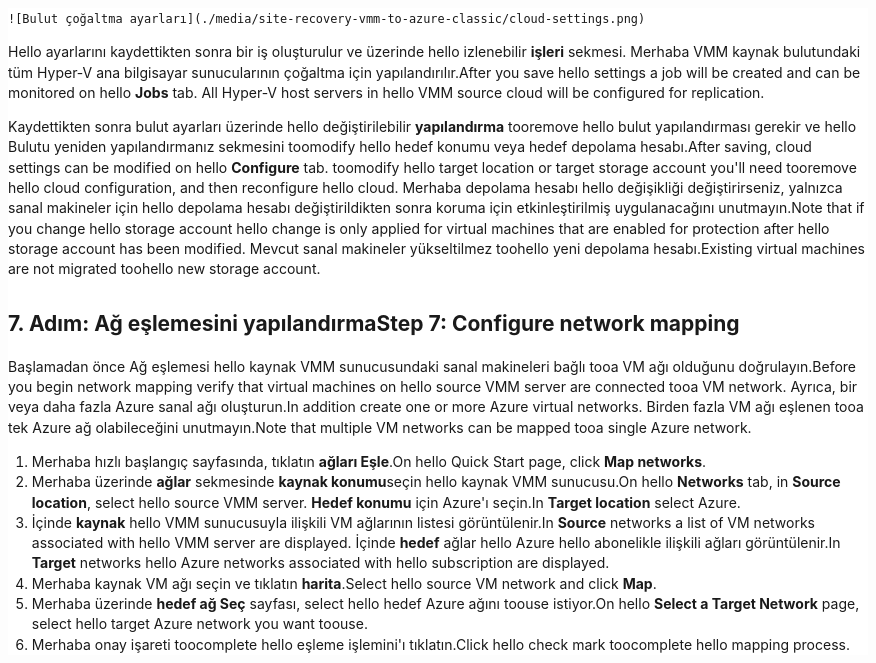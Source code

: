     ![Bulut çoğaltma ayarları](./media/site-recovery-vmm-to-azure-classic/cloud-settings.png)

<span data-ttu-id="11674-309">Hello ayarlarını kaydettikten sonra bir iş oluşturulur ve üzerinde hello izlenebilir **işleri** sekmesi. Merhaba VMM kaynak bulutundaki tüm Hyper-V ana bilgisayar sunucularının çoğaltma için yapılandırılır.</span><span class="sxs-lookup"><span data-stu-id="11674-309">After you save hello settings a job will be created and can be monitored on hello **Jobs** tab. All Hyper-V host servers in hello VMM source cloud will be configured for replication.</span></span>

<span data-ttu-id="11674-310">Kaydettikten sonra bulut ayarları üzerinde hello değiştirilebilir **yapılandırma** tooremove hello bulut yapılandırması gerekir ve hello Bulutu yeniden yapılandırmanız sekmesini toomodify hello hedef konumu veya hedef depolama hesabı.</span><span class="sxs-lookup"><span data-stu-id="11674-310">After saving, cloud settings can be modified on hello **Configure** tab. toomodify hello target location or target storage account you'll need tooremove hello cloud configuration, and then reconfigure hello cloud.</span></span> <span data-ttu-id="11674-311">Merhaba depolama hesabı hello değişikliği değiştirirseniz, yalnızca sanal makineler için hello depolama hesabı değiştirildikten sonra koruma için etkinleştirilmiş uygulanacağını unutmayın.</span><span class="sxs-lookup"><span data-stu-id="11674-311">Note that if you change hello storage account hello change is only applied for virtual machines that are enabled for protection after hello storage account has been modified.</span></span> <span data-ttu-id="11674-312">Mevcut sanal makineler yükseltilmez toohello yeni depolama hesabı.</span><span class="sxs-lookup"><span data-stu-id="11674-312">Existing virtual machines are not migrated toohello new storage account.</span></span>

## <a name="step-7-configure-network-mapping"></a><span data-ttu-id="11674-313">7. Adım: Ağ eşlemesini yapılandırma</span><span class="sxs-lookup"><span data-stu-id="11674-313">Step 7: Configure network mapping</span></span>
<span data-ttu-id="11674-314">Başlamadan önce Ağ eşlemesi hello kaynak VMM sunucusundaki sanal makineleri bağlı tooa VM ağı olduğunu doğrulayın.</span><span class="sxs-lookup"><span data-stu-id="11674-314">Before you begin network mapping verify that virtual machines on hello source VMM server are connected tooa VM network.</span></span> <span data-ttu-id="11674-315">Ayrıca, bir veya daha fazla Azure sanal ağı oluşturun.</span><span class="sxs-lookup"><span data-stu-id="11674-315">In addition create one or more Azure virtual networks.</span></span> <span data-ttu-id="11674-316">Birden fazla VM ağı eşlenen tooa tek Azure ağ olabileceğini unutmayın.</span><span class="sxs-lookup"><span data-stu-id="11674-316">Note that multiple VM networks can be mapped tooa single Azure network.</span></span>

1. <span data-ttu-id="11674-317">Merhaba hızlı başlangıç sayfasında, tıklatın **ağları Eşle**.</span><span class="sxs-lookup"><span data-stu-id="11674-317">On hello Quick Start page, click **Map networks**.</span></span>
2. <span data-ttu-id="11674-318">Merhaba üzerinde **ağlar** sekmesinde **kaynak konumu**seçin hello kaynak VMM sunucusu.</span><span class="sxs-lookup"><span data-stu-id="11674-318">On hello **Networks** tab, in **Source location**, select hello source VMM server.</span></span> <span data-ttu-id="11674-319">**Hedef konumu** için Azure'ı seçin.</span><span class="sxs-lookup"><span data-stu-id="11674-319">In **Target location** select Azure.</span></span>
3. <span data-ttu-id="11674-320">İçinde **kaynak** hello VMM sunucusuyla ilişkili VM ağlarının listesi görüntülenir.</span><span class="sxs-lookup"><span data-stu-id="11674-320">In **Source** networks a list of VM networks associated with hello VMM server are displayed.</span></span> <span data-ttu-id="11674-321">İçinde **hedef** ağlar hello Azure hello abonelikle ilişkili ağları görüntülenir.</span><span class="sxs-lookup"><span data-stu-id="11674-321">In **Target** networks hello Azure networks associated with hello subscription are displayed.</span></span>
4. <span data-ttu-id="11674-322">Merhaba kaynak VM ağı seçin ve tıklatın **harita**.</span><span class="sxs-lookup"><span data-stu-id="11674-322">Select hello source VM network and click **Map**.</span></span>
5. <span data-ttu-id="11674-323">Merhaba üzerinde **hedef ağ Seç** sayfası, select hello hedef Azure ağını toouse istiyor.</span><span class="sxs-lookup"><span data-stu-id="11674-323">On hello **Select a Target Network** page, select hello target Azure network you want toouse.</span></span>
6. <span data-ttu-id="11674-324">Merhaba onay işareti toocomplete hello eşleme işlemini'ı tıklatın.</span><span class="sxs-lookup"><span data-stu-id="11674-324">Click hello check mark toocomplete hello mapping process.</span></span>
